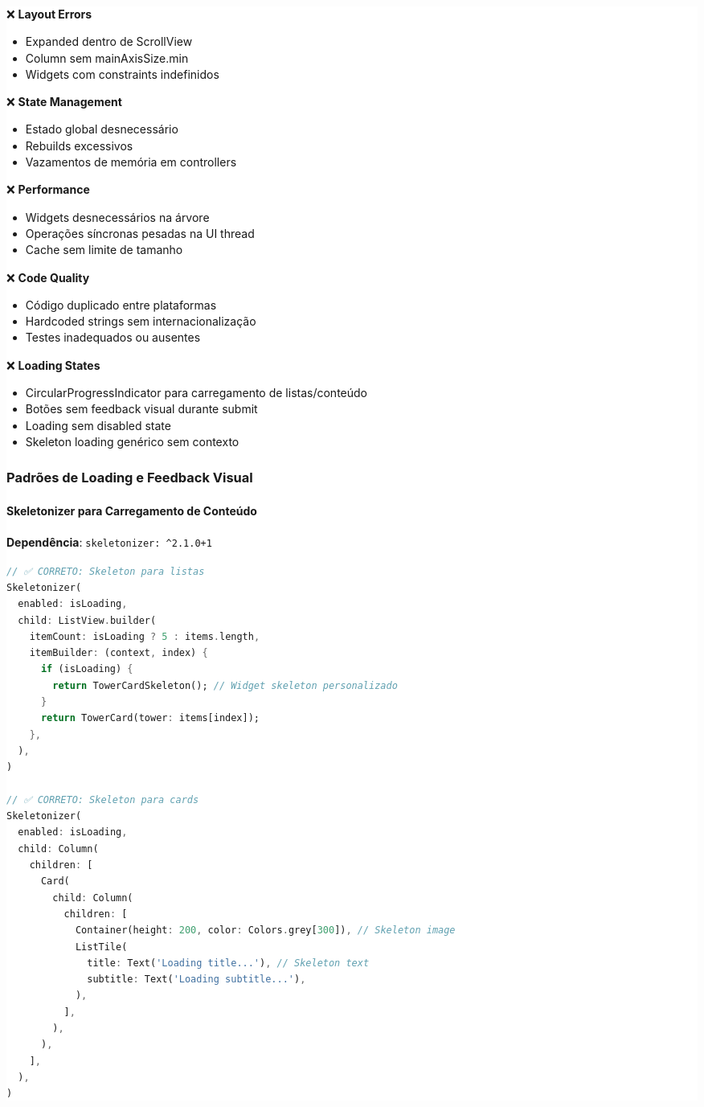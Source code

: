 ❌ **Layout Errors**
- Expanded dentro de ScrollView
- Column sem mainAxisSize.min
- Widgets com constraints indefinidos

❌ **State Management**
- Estado global desnecessário
- Rebuilds excessivos
- Vazamentos de memória em controllers

❌ **Performance**
- Widgets desnecessários na árvore
- Operações síncronas pesadas na UI thread
- Cache sem limite de tamanho

❌ **Code Quality**
- Código duplicado entre plataformas
- Hardcoded strings sem internacionalização
- Testes inadequados ou ausentes

❌ **Loading States**
- CircularProgressIndicator para carregamento de listas/conteúdo
- Botões sem feedback visual durante submit
- Loading sem disabled state
- Skeleton loading genérico sem contexto

### Padrões de Loading e Feedback Visual

#### Skeletonizer para Carregamento de Conteúdo

**Dependência**: `skeletonizer: ^2.1.0+1`

```dart
// ✅ CORRETO: Skeleton para listas
Skeletonizer(
  enabled: isLoading,
  child: ListView.builder(
    itemCount: isLoading ? 5 : items.length,
    itemBuilder: (context, index) {
      if (isLoading) {
        return TowerCardSkeleton(); // Widget skeleton personalizado
      }
      return TowerCard(tower: items[index]);
    },
  ),
)

// ✅ CORRETO: Skeleton para cards
Skeletonizer(
  enabled: isLoading,
  child: Column(
    children: [
      Card(
        child: Column(
          children: [
            Container(height: 200, color: Colors.grey[300]), // Skeleton image
            ListTile(
              title: Text('Loading title...'), // Skeleton text
              subtitle: Text('Loading subtitle...'),
            ),
          ],
        ),
      ),
    ],
  ),
)
```